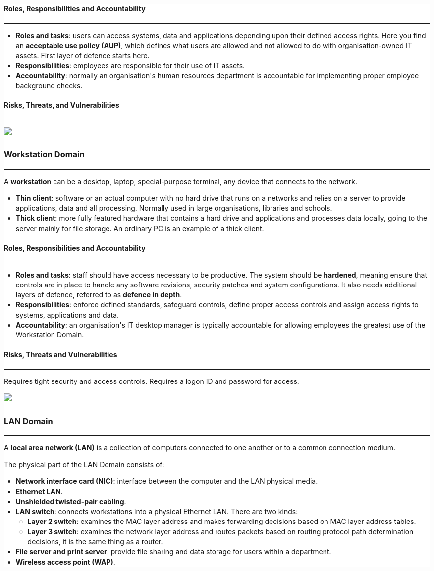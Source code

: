 #### Roles, Responsibilities and Accountability
---
- **Roles and tasks**: users can access systems, data and applications depending upon their defined access rights. Here you find an **acceptable use policy (AUP)**, which defines what users are allowed and not allowed to do with organisation-owned IT assets. First layer of defence starts here.
- **Responsibilities**: employees are responsible for their use of IT assets.
- **Accountability**: normally an organisation's human resources department is accountable for implementing proper employee background checks.

#### Risks, Threats, and Vulnerabilities
---
![](notes/university/content/assets/Screenshot%202023-09-21%20at%2016.14.05.png)

### Workstation Domain
---
A **workstation** can be a desktop, laptop, special-purpose terminal, any device that connects to the network.

- **Thin client**: software or an actual computer with no hard drive that runs on a networks and relies on a server to provide applications, data and all processing. Normally used in large organisations, libraries and schools.
- **Thick client**: more fully featured hardware that contains a hard drive and applications and processes data locally, going to the server mainly for file storage. An ordinary PC is an example of a thick client.

#### Roles, Responsibilities and Accountability
---
- **Roles and tasks**: staff should have access necessary to be productive. The system should be **hardened**, meaning ensure that controls are in place to handle any software revisions, security patches and system configurations. It also needs additional layers of defence, referred to as **defence in depth**.
- **Responsibilities**: enforce defined standards, safeguard controls, define proper access controls and assign access rights to systems, applications and data.
- **Accountability**: an organisation's IT desktop manager is typically accountable for allowing employees the greatest use of the Workstation Domain.

#### Risks, Threats and Vulnerabilities
---
Requires tight security and access controls. Requires a logon ID and password for access.

![](notes/university/content/assets/Screenshot%202023-09-21%20at%2016.23.31.png)

### LAN Domain
---
A **local area network (LAN)** is a collection of computers connected to one another or to a common connection medium.

The physical part of the LAN Domain consists of:

- **Network interface card (NIC)**: interface between the computer and the LAN physical media.
- **Ethernet LAN**.
- **Unshielded twisted-pair cabling**.
- **LAN switch**: connects workstations into a physical Ethernet LAN. There are two kinds:
    - **Layer 2 switch**: examines the MAC layer address and makes forwarding decisions based on MAC layer address tables.
    - **Layer 3 switch**: examines the network layer address and routes packets based on routing protocol path determination decisions, it is the same thing as a router.
- **File server and print server**: provide file sharing and data storage for users within a department.
- **Wireless access point (WAP)**.
